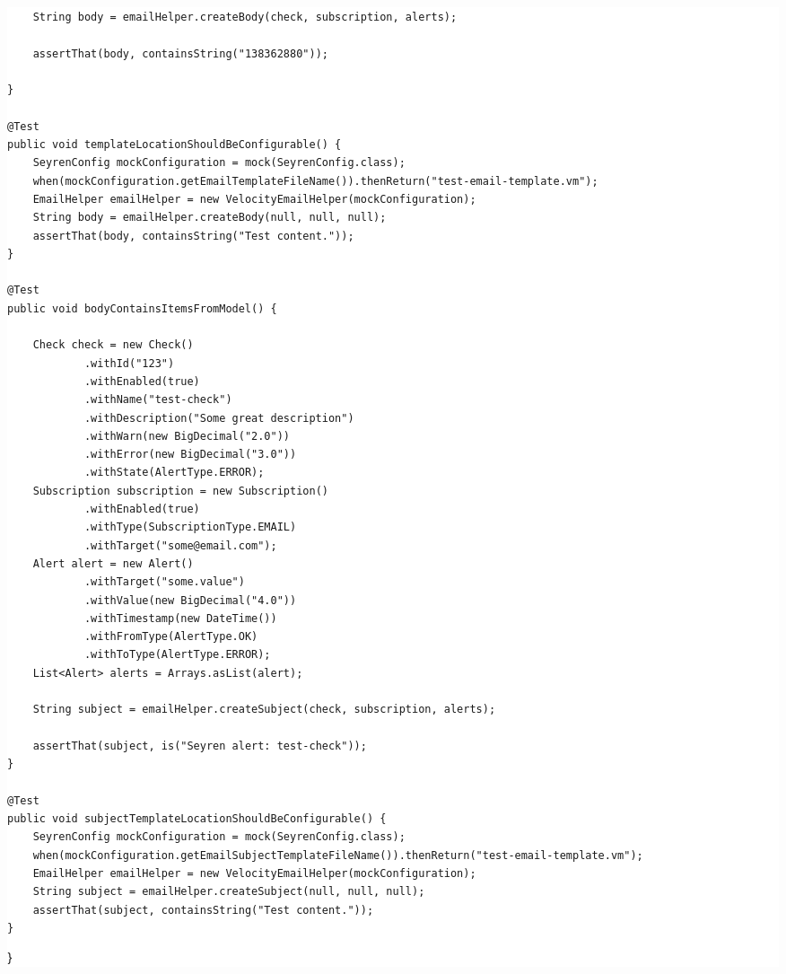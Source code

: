         String body = emailHelper.createBody(check, subscription, alerts);
        
        assertThat(body, containsString("138362880"));
        
    }

    @Test
    public void templateLocationShouldBeConfigurable() {
        SeyrenConfig mockConfiguration = mock(SeyrenConfig.class);
        when(mockConfiguration.getEmailTemplateFileName()).thenReturn("test-email-template.vm");
        EmailHelper emailHelper = new VelocityEmailHelper(mockConfiguration);
        String body = emailHelper.createBody(null, null, null);
        assertThat(body, containsString("Test content."));
    }

    @Test
    public void bodyContainsItemsFromModel() {

        Check check = new Check()
                .withId("123")
                .withEnabled(true)
                .withName("test-check")
                .withDescription("Some great description")
                .withWarn(new BigDecimal("2.0"))
                .withError(new BigDecimal("3.0"))
                .withState(AlertType.ERROR);
        Subscription subscription = new Subscription()
                .withEnabled(true)
                .withType(SubscriptionType.EMAIL)
                .withTarget("some@email.com");
        Alert alert = new Alert()
                .withTarget("some.value")
                .withValue(new BigDecimal("4.0"))
                .withTimestamp(new DateTime())
                .withFromType(AlertType.OK)
                .withToType(AlertType.ERROR);
        List<Alert> alerts = Arrays.asList(alert);

        String subject = emailHelper.createSubject(check, subscription, alerts);

        assertThat(subject, is("Seyren alert: test-check"));
    }

    @Test
    public void subjectTemplateLocationShouldBeConfigurable() {
        SeyrenConfig mockConfiguration = mock(SeyrenConfig.class);
        when(mockConfiguration.getEmailSubjectTemplateFileName()).thenReturn("test-email-template.vm");
        EmailHelper emailHelper = new VelocityEmailHelper(mockConfiguration);
        String subject = emailHelper.createSubject(null, null, null);
        assertThat(subject, containsString("Test content."));
    }
}
